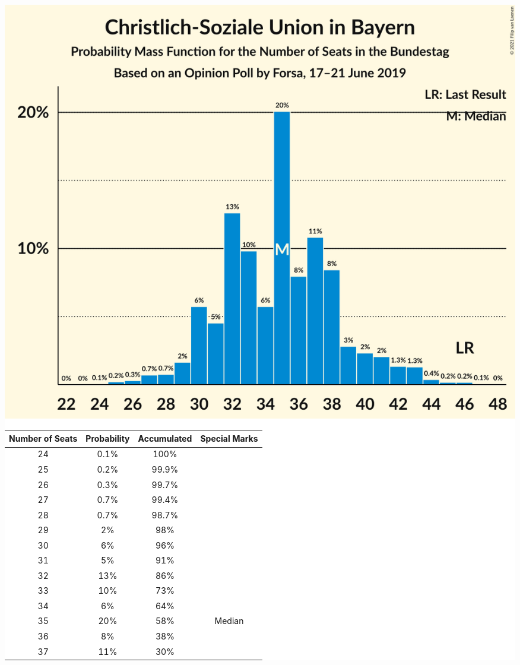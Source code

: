![Graph with seats probability mass function not yet produced](2019-06-21-Forsa-seats-pmf-christlich-sozialeunioninbayern.png "Seats Probability Mass Function")

| Number of Seats | Probability | Accumulated | Special Marks |
|:---------------:|:-----------:|:-----------:|:-------------:|
| 24 | 0.1% | 100% |  |
| 25 | 0.2% | 99.9% |  |
| 26 | 0.3% | 99.7% |  |
| 27 | 0.7% | 99.4% |  |
| 28 | 0.7% | 98.7% |  |
| 29 | 2% | 98% |  |
| 30 | 6% | 96% |  |
| 31 | 5% | 91% |  |
| 32 | 13% | 86% |  |
| 33 | 10% | 73% |  |
| 34 | 6% | 64% |  |
| 35 | 20% | 58% | Median |
| 36 | 8% | 38% |  |
| 37 | 11% | 30% |  |